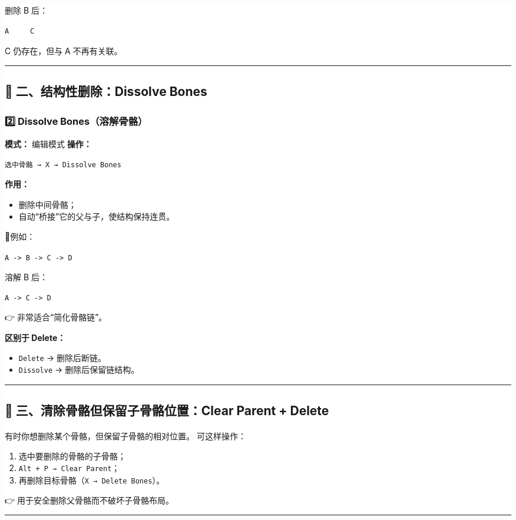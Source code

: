 删除 B 后：

```
A     C
```

C 仍存在，但与 A 不再有关联。

---

## 🦴 二、结构性删除：**Dissolve Bones**

### 2️⃣ **Dissolve Bones（溶解骨骼）**

**模式：** 编辑模式
**操作：**

```
选中骨骼 → X → Dissolve Bones
```

**作用：**

* 删除中间骨骼；
* 自动“桥接”它的父与子，使结构保持连贯。

🔹例如：

```
A -> B -> C -> D
```

溶解 B 后：

```
A -> C -> D
```

👉 非常适合“简化骨骼链”。

**区别于 Delete：**

* `Delete` → 删除后断链。
* `Dissolve` → 删除后保留链结构。

---

## 🦴 三、清除骨骼但保留子骨骼位置：**Clear Parent + Delete**

有时你想删除某个骨骼，但保留子骨骼的相对位置。
可这样操作：

1. 选中要删除的骨骼的子骨骼；
2. `Alt + P → Clear Parent`；
3. 再删除目标骨骼（`X → Delete Bones`）。

👉 用于安全删除父骨骼而不破坏子骨骼布局。

---
